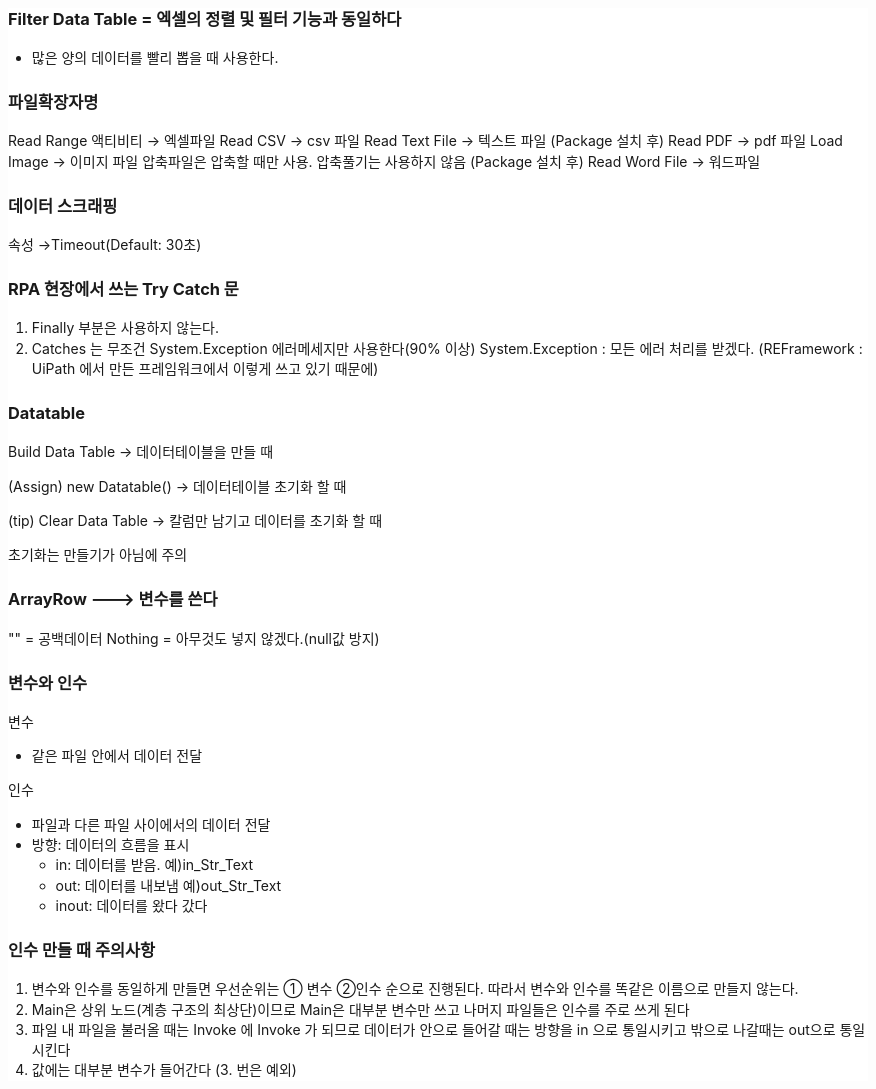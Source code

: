 
### Filter Data Table = 엑셀의 정렬 및 필터 기능과 동일하다
- 많은 양의 데이터를 빨리 뽑을 때 사용한다.


### 파일확장자명
Read Range 액티비티 → 엑셀파일
Read CSV → csv 파일
Read Text File → 텍스트 파일
(Package 설치 후) Read PDF → pdf 파일
Load Image → 이미지 파일
압축파일은 압축할 때만 사용. 압축풀기는 사용하지 않음
(Package 설치 후) Read Word File → 워드파일


### 데이터 스크래핑
속성 →Timeout(Default: 30초)


### RPA 현장에서 쓰는 Try Catch 문
1. Finally 부분은 사용하지 않는다.
2. Catches 는 무조건 System.Exception 에러메세지만 사용한다(90% 이상)
System.Exception : 모든 에러 처리를 받겠다. (REFramework : UiPath 에서 만든 프레임워크에서 이렇게 쓰고 있기 때문에)


### Datatable
Build Data Table -> 데이터테이블을 만들 때

(Assign) new Datatable() -> 데이터테이블 초기화 할 때

(tip) Clear Data Table -> 칼럼만 남기고 데이터를 초기화 할 때

초기화는 만들기가 아님에 주의



### ArrayRow ---> 변수를 쓴다
"" = 공백데이터
Nothing = 아무것도 넣지 않겠다.(null값 방지)



### 변수와 인수
변수
- 같은 파일 안에서 데이터 전달

인수
- 파일과 다른 파일 사이에서의 데이터 전달
- 방향: 데이터의 흐름을 표시
  - in: 데이터를 받음. 예)in_Str_Text
  - out: 데이터를 내보냄 예)out_Str_Text
  - inout: 데이터를 왔다 갔다

### 인수 만들 때 주의사항
1. 변수와 인수를 동일하게 만들면 우선순위는 ① 변수 ②인수 순으로 진행된다. 따라서 변수와 인수를 똑같은 이름으로 만들지 않는다.
2. Main은 상위 노드(계층 구조의 최상단)이므로 Main은 대부분 변수만 쓰고 나머지 파일들은 인수를 주로 쓰게 된다
3. 파일 내 파일을 불러올 때는 Invoke 에 Invoke 가 되므로 데이터가 안으로 들어갈 때는 방향을 in 으로 통일시키고 밖으로 나갈때는 out으로 통일시킨다
4. 값에는 대부분 변수가 들어간다 (3. 번은 예외)
